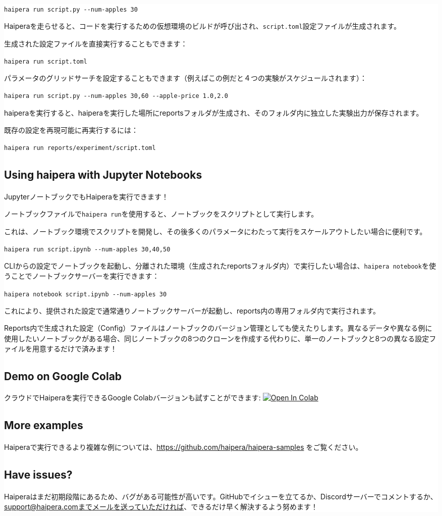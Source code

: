 ```
haipera run script.py --num-apples 30
```

Haiperaを走らせると、コードを実行するための仮想環境のビルドが呼び出され、`script.toml`設定ファイルが生成されます。

生成された設定ファイルを直接実行することもできます：

```
haipera run script.toml
```

パラメータのグリッドサーチを設定することもできます（例えばこの例だと４つの実験がスケジュールされます）：

```
haipera run script.py --num-apples 30,60 --apple-price 1.0,2.0
```

haiperaを実行すると、haiperaを実行した場所にreportsフォルダが生成され、そのフォルダ内に独立した実験出力が保存されます。

既存の設定を再現可能に再実行するには：

```
haipera run reports/experiment/script.toml
```

## Using haipera with Jupyter Notebooks

JupyterノートブックでもHaiperaを実行できます！

ノートブックファイルで`haipera run`を使用すると、ノートブックをスクリプトとして実行します。

これは、ノートブック環境でスクリプトを開発し、その後多くのパラメータにわたって実行をスケールアウトしたい場合に便利です。

```
haipera run script.ipynb --num-apples 30,40,50
```

CLIからの設定でノートブックを起動し、分離された環境（生成されたreportsフォルダ内）で実行したい場合は、`haipera notebook`を使うことでノートブックサーバーを実行できます：

```
haipera notebook script.ipynb --num-apples 30
```

これにより、提供された設定で通常通りノートブックサーバーが起動し、reports内の専用フォルダ内で実行されます。

Reports内で生成された設定（Config）ファイルはノートブックのバージョン管理としても使えたりします。異なるデータや異なる例に使用したいノートブックがある場合、同じノートブックの8つのクローンを作成する代わりに、単一のノートブックと8つの異なる設定ファイルを用意するだけで済みます！

## Demo on Google Colab

クラウドでHaiperaを実行できるGoogle Colabバージョンも試すことができます:  [![Open In Colab](https://colab.research.google.com/assets/colab-badge.svg)](https://colab.research.google.com/drive/12jY7Kr1Rupj-aJFjlIRgZf1x-nySQdoJ?usp=sharing)

## More examples

Haiperaで実行できるより複雑な例については、https://github.com/haipera/haipera-samples をご覧ください。

## Have issues?

Haiperaはまだ初期段階にあるため、バグがある可能性が高いです。GitHubでイシューを立てるか、Discordサーバーでコメントするか、support@haipera.comまでメールを送っていただければ、できるだけ早く解決するよう努めます！
